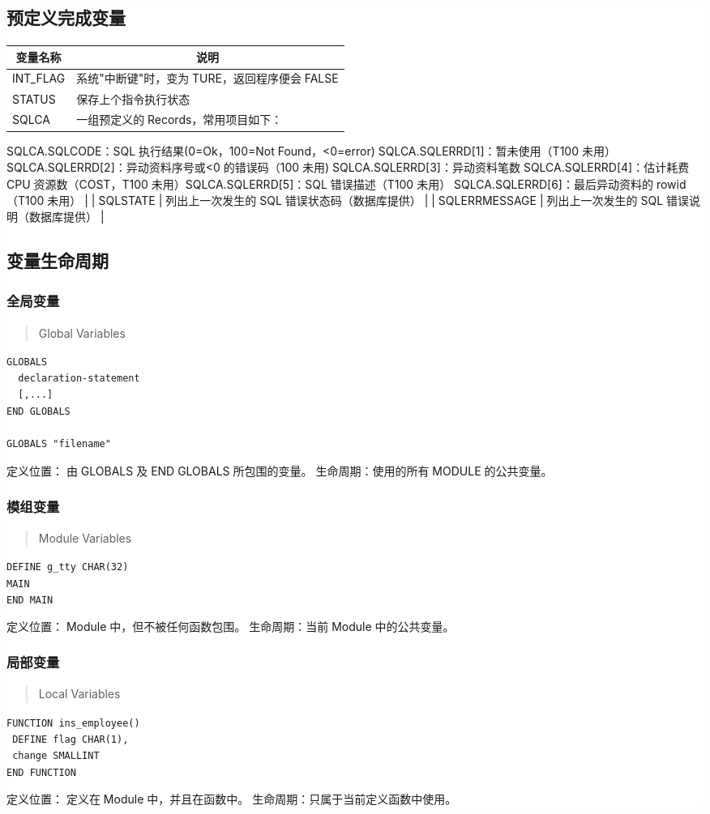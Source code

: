 ## 预定义完成变量

| 变量名称 | 说明                                          |
| -------- | --------------------------------------------- |
| INT_FLAG | 系统"中断键"时，变为 TURE，返回程序便会 FALSE |
| STATUS   | 保存上个指令执行状态                          |
| SQLCA    | 一组预定义的 Records，常用项目如下：          |

SQLCA.SQLCODE：SQL 执行结果(0=Ok，100=Not Found，<0=error)
SQLCA.SQLERRD[1]：暂未使用（T100 未用）
SQLCA.SQLERRD[2]：异动资料序号或<0 的错误码（100 未用)
SQLCA.SQLERRD[3]：异动资料笔数
SQLCA.SQLERRD[4]：估计耗费 CPU 资源数（COST，T100 未用）SQLCA.SQLERRD[5]：SQL 错误描述（T100 未用）
SQLCA.SQLERRD[6]：最后异动资料的 rowid（T100 未用） |
| SQLSTATE | 列出上一次发生的 SQL 错误状态码（数据库提供） |
| SQLERRMESSAGE | 列出上一次发生的 SQL 错误说明（数据库提供） |

## 变量生命周期

### 全局变量

> Global Variables

```plsql
GLOBALS
  declaration-statement
  [,...]
END GLOBALS

GLOBALS "filename"
```

定义位置： 由 GLOBALS 及 END GLOBALS 所包围的变量。
生命周期：使用的所有 MODULE 的公共变量。

### 模组变量

> Module Variables

```plsql
DEFINE g_tty CHAR(32)
MAIN
END MAIN
```

定义位置： Module 中，但不被任何函数包围。
生命周期：当前 Module 中的公共变量。

### 局部变量

> Local Variables

```plsql
FUNCTION ins_employee()
 DEFINE flag CHAR(1),
 change SMALLINT
END FUNCTION
```

定义位置： 定义在 Module 中，并且在函数中。
生命周期：只属于当前定义函数中使用。
